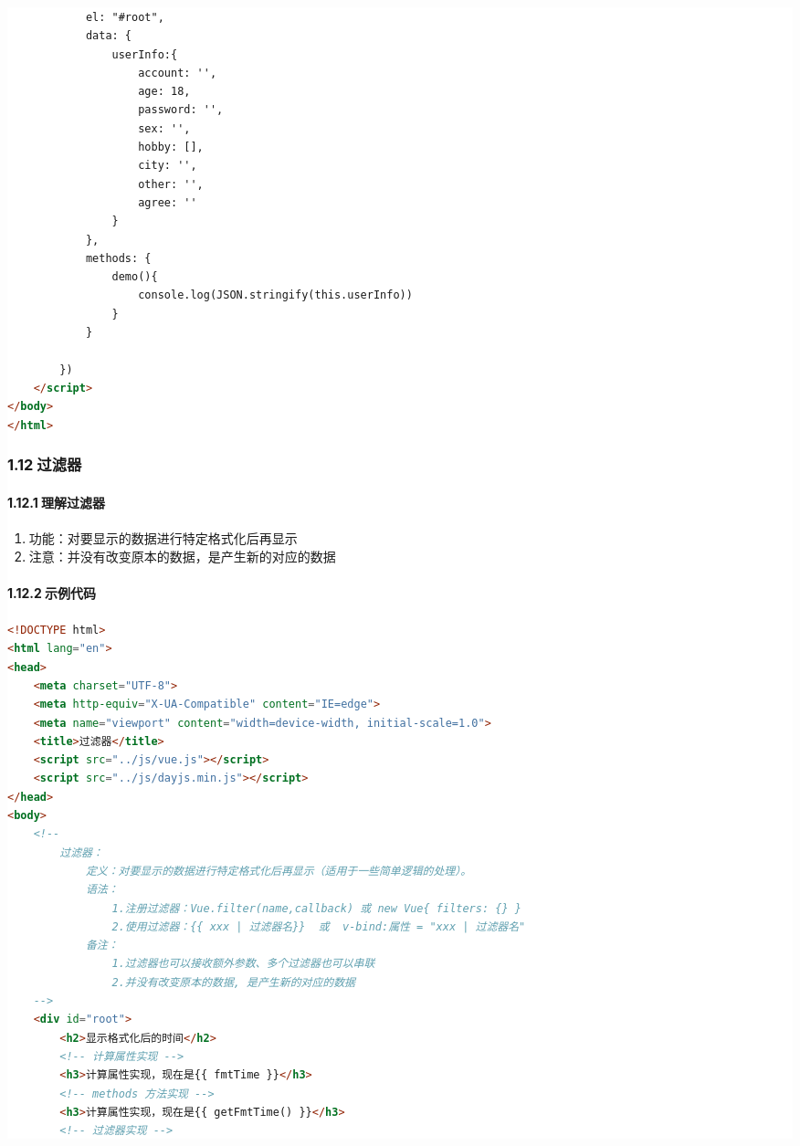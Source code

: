 ```html
            el: "#root",
            data: {
                userInfo:{
					account: '',
					age: 18,
					password: '',
					sex: '',
					hobby: [],
					city: '',
					other: '',
					agree: ''
				}
            },
            methods: {
				demo(){
					console.log(JSON.stringify(this.userInfo))
				}
			}

        })
    </script>
</body>
</html>
```

### 1.12 过滤器


#### 1.12.1 理解过滤器

1. 功能：对要显示的数据进行特定格式化后再显示
2. 注意：并没有改变原本的数据，是产生新的对应的数据

#### 1.12.2 示例代码

```html
<!DOCTYPE html>
<html lang="en">
<head>
    <meta charset="UTF-8">
    <meta http-equiv="X-UA-Compatible" content="IE=edge">
    <meta name="viewport" content="width=device-width, initial-scale=1.0">
    <title>过滤器</title>
    <script src="../js/vue.js"></script>
    <script src="../js/dayjs.min.js"></script>
</head>
<body>
    <!-- 
        过滤器：
            定义：对要显示的数据进行特定格式化后再显示（适用于一些简单逻辑的处理）。
            语法：
                1.注册过滤器：Vue.filter(name,callback) 或 new Vue{ filters: {} }
                2.使用过滤器：{{ xxx | 过滤器名}}  或  v-bind:属性 = "xxx | 过滤器名"
            备注：
                1.过滤器也可以接收额外参数、多个过滤器也可以串联
                2.并没有改变原本的数据, 是产生新的对应的数据
    -->
    <div id="root">
        <h2>显示格式化后的时间</h2>
        <!-- 计算属性实现 -->
        <h3>计算属性实现，现在是{{ fmtTime }}</h3>
        <!-- methods 方法实现 -->
        <h3>计算属性实现，现在是{{ getFmtTime() }}</h3>
        <!-- 过滤器实现 -->
```